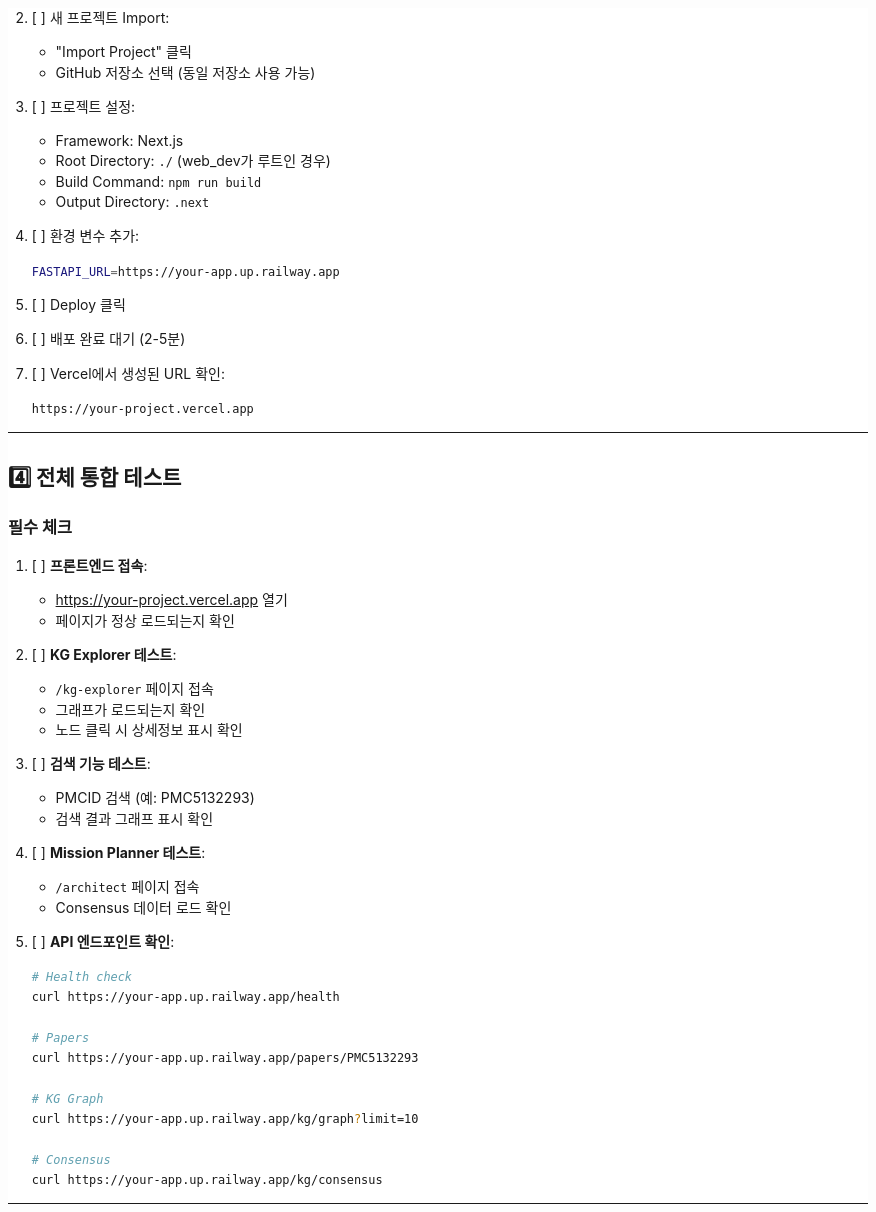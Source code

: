 2. [ ] 새 프로젝트 Import:
   - "Import Project" 클릭
   - GitHub 저장소 선택 (동일 저장소 사용 가능)

3. [ ] 프로젝트 설정:
   - Framework: Next.js
   - Root Directory: `./` (web_dev가 루트인 경우)
   - Build Command: `npm run build`
   - Output Directory: `.next`

4. [ ] 환경 변수 추가:
   ```bash
   FASTAPI_URL=https://your-app.up.railway.app
   ```

5. [ ] Deploy 클릭

6. [ ] 배포 완료 대기 (2-5분)

7. [ ] Vercel에서 생성된 URL 확인:
   ```
   https://your-project.vercel.app
   ```

---

## 4️⃣ 전체 통합 테스트

### 필수 체크

1. [ ] **프론트엔드 접속**:
   - https://your-project.vercel.app 열기
   - 페이지가 정상 로드되는지 확인

2. [ ] **KG Explorer 테스트**:
   - `/kg-explorer` 페이지 접속
   - 그래프가 로드되는지 확인
   - 노드 클릭 시 상세정보 표시 확인

3. [ ] **검색 기능 테스트**:
   - PMCID 검색 (예: PMC5132293)
   - 검색 결과 그래프 표시 확인

4. [ ] **Mission Planner 테스트**:
   - `/architect` 페이지 접속
   - Consensus 데이터 로드 확인

5. [ ] **API 엔드포인트 확인**:
   ```bash
   # Health check
   curl https://your-app.up.railway.app/health

   # Papers
   curl https://your-app.up.railway.app/papers/PMC5132293

   # KG Graph
   curl https://your-app.up.railway.app/kg/graph?limit=10

   # Consensus
   curl https://your-app.up.railway.app/kg/consensus
   ```

---